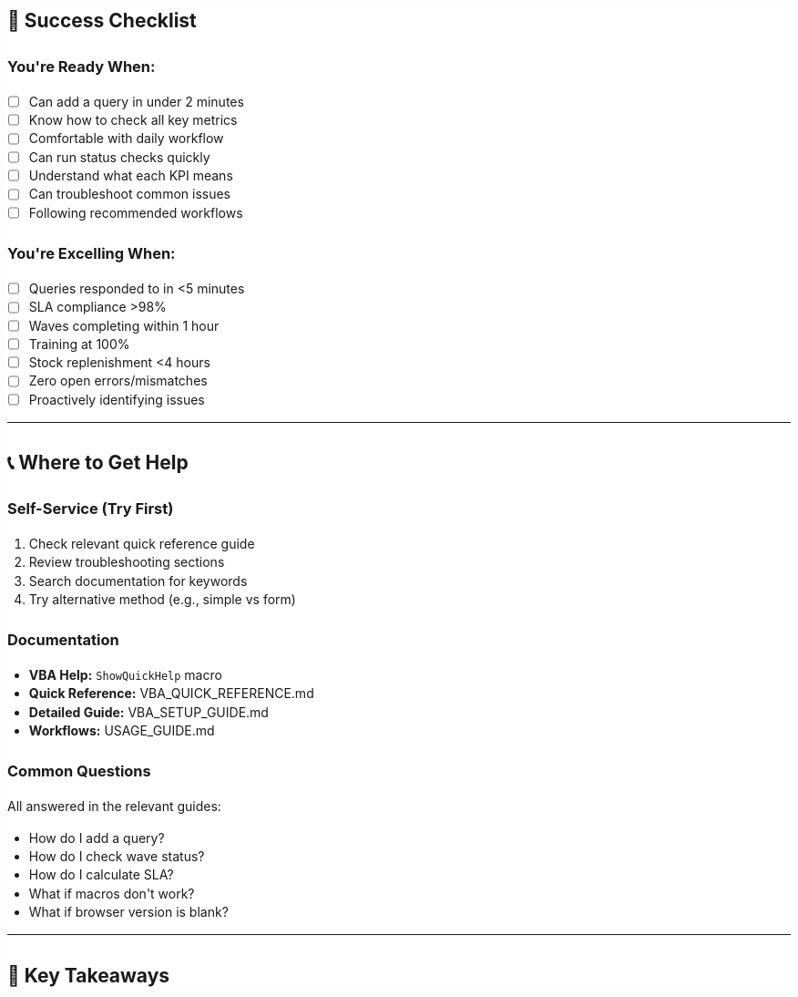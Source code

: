 
## 🚀 Success Checklist

### You're Ready When:
- [ ] Can add a query in under 2 minutes
- [ ] Know how to check all key metrics
- [ ] Comfortable with daily workflow
- [ ] Can run status checks quickly
- [ ] Understand what each KPI means
- [ ] Can troubleshoot common issues
- [ ] Following recommended workflows

### You're Excelling When:
- [ ] Queries responded to in <5 minutes
- [ ] SLA compliance >98%
- [ ] Waves completing within 1 hour
- [ ] Training at 100%
- [ ] Stock replenishment <4 hours
- [ ] Zero open errors/mismatches
- [ ] Proactively identifying issues

---

## 📞 Where to Get Help

### Self-Service (Try First)
1. Check relevant quick reference guide
2. Review troubleshooting sections
3. Search documentation for keywords
4. Try alternative method (e.g., simple vs form)

### Documentation
- **VBA Help:** `ShowQuickHelp` macro
- **Quick Reference:** VBA_QUICK_REFERENCE.md
- **Detailed Guide:** VBA_SETUP_GUIDE.md
- **Workflows:** USAGE_GUIDE.md

### Common Questions
All answered in the relevant guides:
- How do I add a query?
- How do I check wave status?
- How do I calculate SLA?
- What if macros don't work?
- What if browser version is blank?

---

## 🎯 Key Takeaways
